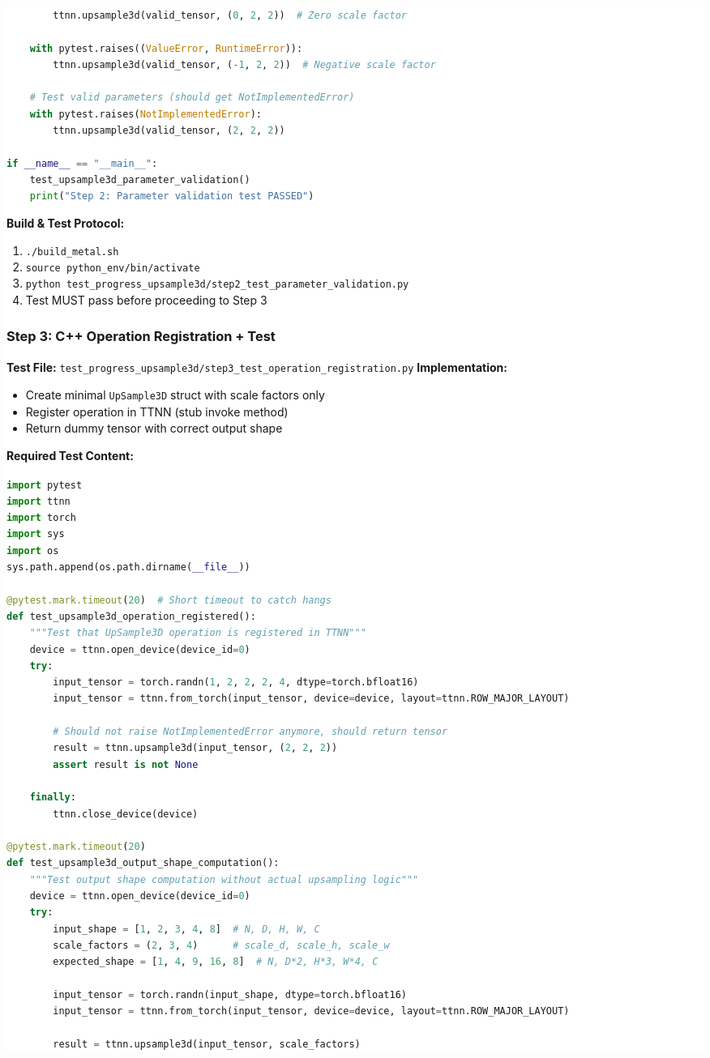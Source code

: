 ```python
        ttnn.upsample3d(valid_tensor, (0, 2, 2))  # Zero scale factor

    with pytest.raises((ValueError, RuntimeError)):
        ttnn.upsample3d(valid_tensor, (-1, 2, 2))  # Negative scale factor

    # Test valid parameters (should get NotImplementedError)
    with pytest.raises(NotImplementedError):
        ttnn.upsample3d(valid_tensor, (2, 2, 2))

if __name__ == "__main__":
    test_upsample3d_parameter_validation()
    print("Step 2: Parameter validation test PASSED")
```

**Build & Test Protocol:**
1. `./build_metal.sh`
2. `source python_env/bin/activate`
3. `python test_progress_upsample3d/step2_test_parameter_validation.py`
4. Test MUST pass before proceeding to Step 3

### Step 3: C++ Operation Registration + Test
**Test File:** `test_progress_upsample3d/step3_test_operation_registration.py`
**Implementation:**
- Create minimal `UpSample3D` struct with scale factors only
- Register operation in TTNN (stub invoke method)
- Return dummy tensor with correct output shape

**Required Test Content:**
```python
import pytest
import ttnn
import torch
import sys
import os
sys.path.append(os.path.dirname(__file__))

@pytest.mark.timeout(20)  # Short timeout to catch hangs
def test_upsample3d_operation_registered():
    """Test that UpSample3D operation is registered in TTNN"""
    device = ttnn.open_device(device_id=0)
    try:
        input_tensor = torch.randn(1, 2, 2, 2, 4, dtype=torch.bfloat16)
        input_tensor = ttnn.from_torch(input_tensor, device=device, layout=ttnn.ROW_MAJOR_LAYOUT)

        # Should not raise NotImplementedError anymore, should return tensor
        result = ttnn.upsample3d(input_tensor, (2, 2, 2))
        assert result is not None

    finally:
        ttnn.close_device(device)

@pytest.mark.timeout(20)
def test_upsample3d_output_shape_computation():
    """Test output shape computation without actual upsampling logic"""
    device = ttnn.open_device(device_id=0)
    try:
        input_shape = [1, 2, 3, 4, 8]  # N, D, H, W, C
        scale_factors = (2, 3, 4)      # scale_d, scale_h, scale_w
        expected_shape = [1, 4, 9, 16, 8]  # N, D*2, H*3, W*4, C

        input_tensor = torch.randn(input_shape, dtype=torch.bfloat16)
        input_tensor = ttnn.from_torch(input_tensor, device=device, layout=ttnn.ROW_MAJOR_LAYOUT)

        result = ttnn.upsample3d(input_tensor, scale_factors)
```
